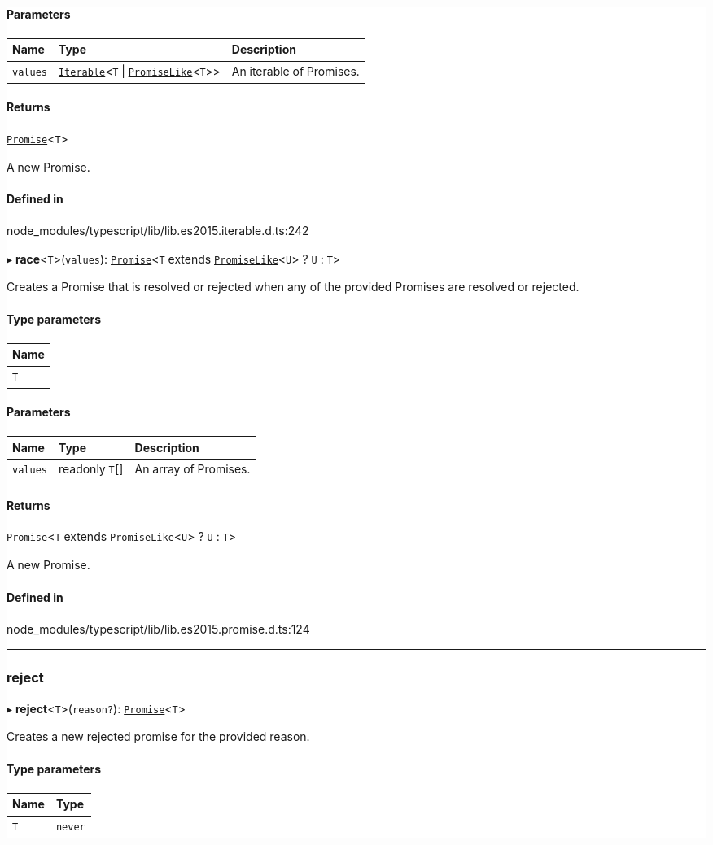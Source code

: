 #### Parameters

| Name | Type | Description |
| :------ | :------ | :------ |
| `values` | [`Iterable`](internal_.Iterable.md)<`T` \| [`PromiseLike`](internal_.PromiseLike.md)<`T`\>\> | An iterable of Promises. |

#### Returns

[`Promise`](../modules/internal_.md#promise)<`T`\>

A new Promise.

#### Defined in

node_modules/typescript/lib/lib.es2015.iterable.d.ts:242

▸ **race**<`T`\>(`values`): [`Promise`](../modules/internal_.md#promise)<`T` extends [`PromiseLike`](internal_.PromiseLike.md)<`U`\> ? `U` : `T`\>

Creates a Promise that is resolved or rejected when any of the provided Promises are resolved
or rejected.

#### Type parameters

| Name |
| :------ |
| `T` |

#### Parameters

| Name | Type | Description |
| :------ | :------ | :------ |
| `values` | readonly `T`[] | An array of Promises. |

#### Returns

[`Promise`](../modules/internal_.md#promise)<`T` extends [`PromiseLike`](internal_.PromiseLike.md)<`U`\> ? `U` : `T`\>

A new Promise.

#### Defined in

node_modules/typescript/lib/lib.es2015.promise.d.ts:124

___

### reject

▸ **reject**<`T`\>(`reason?`): [`Promise`](../modules/internal_.md#promise)<`T`\>

Creates a new rejected promise for the provided reason.

#### Type parameters

| Name | Type |
| :------ | :------ |
| `T` | `never` |
